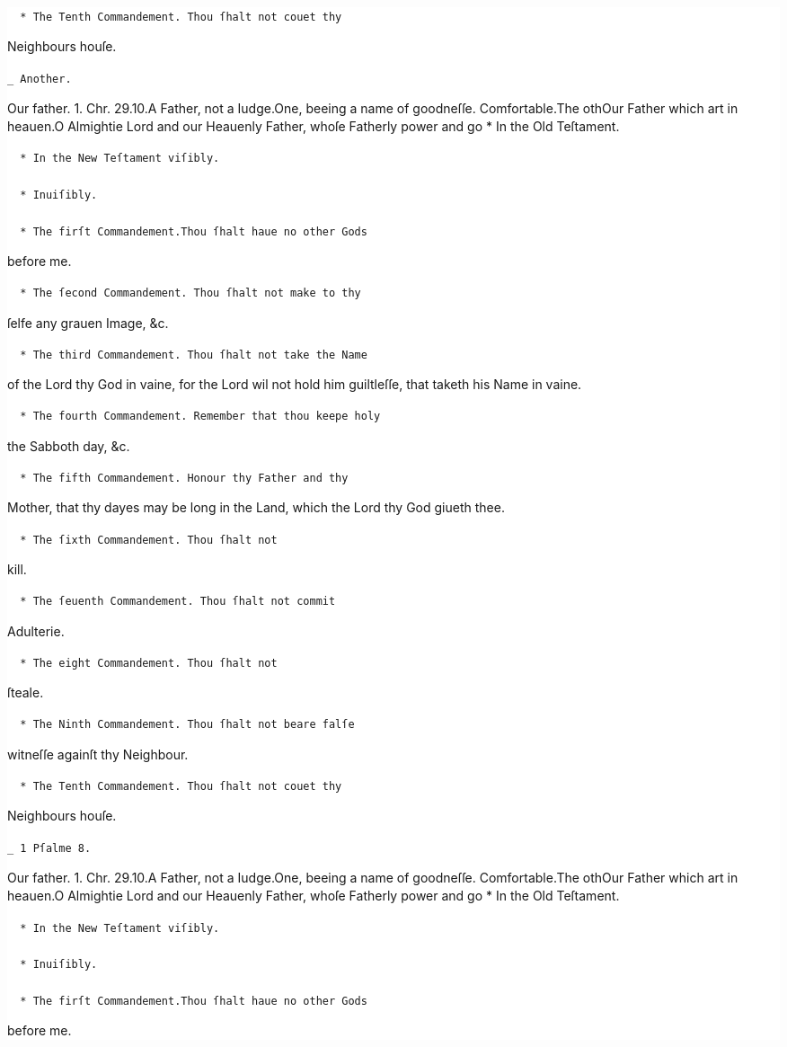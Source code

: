       * The Tenth Commandement. Thou ſhalt not couet thy
Neighbours houſe.

    _ Another.
Our father. 1. Chr. 29.10.A
Father, not a Iudge.One, beeing a name of goodneſſe. Comfortable.The othOur Father which art in
heauen.O Almightie Lord and our Heauenly Father, whoſe
Fatherly power and go
      * In the Old Teſtament.

      * In the New Teſtament viſibly.

      * Inuiſibly.

      * The firſt Commandement.Thou ſhalt haue no other Gods
before me.

      * The ſecond Commandement. Thou ſhalt not make to thy
ſelfe any grauen Image, &c.

      * The third Commandement. Thou ſhalt not take the Name
of the Lord thy God in vaine, for the Lord wil not hold him guiltleſſe,
that taketh his Name in vaine.

      * The fourth Commandement. Remember that thou keepe holy
the Sabboth day, &c.

      * The fifth Commandement. Honour thy Father and thy
Mother, that thy dayes may be long in the Land, which the Lord thy God giueth
thee.

      * The ſixth Commandement. Thou ſhalt not
kill.

      * The ſeuenth Commandement. Thou ſhalt not commit
Adulterie.

      * The eight Commandement. Thou ſhalt not
ſteale.

      * The Ninth Commandement. Thou ſhalt not beare falſe
witneſſe againſt thy Neighbour.

      * The Tenth Commandement. Thou ſhalt not couet thy
Neighbours houſe.

    _ 1 Pſalme 8.
Our father. 1. Chr. 29.10.A
Father, not a Iudge.One, beeing a name of goodneſſe. Comfortable.The othOur Father which art in
heauen.O Almightie Lord and our Heauenly Father, whoſe
Fatherly power and go
      * In the Old Teſtament.

      * In the New Teſtament viſibly.

      * Inuiſibly.

      * The firſt Commandement.Thou ſhalt haue no other Gods
before me.
